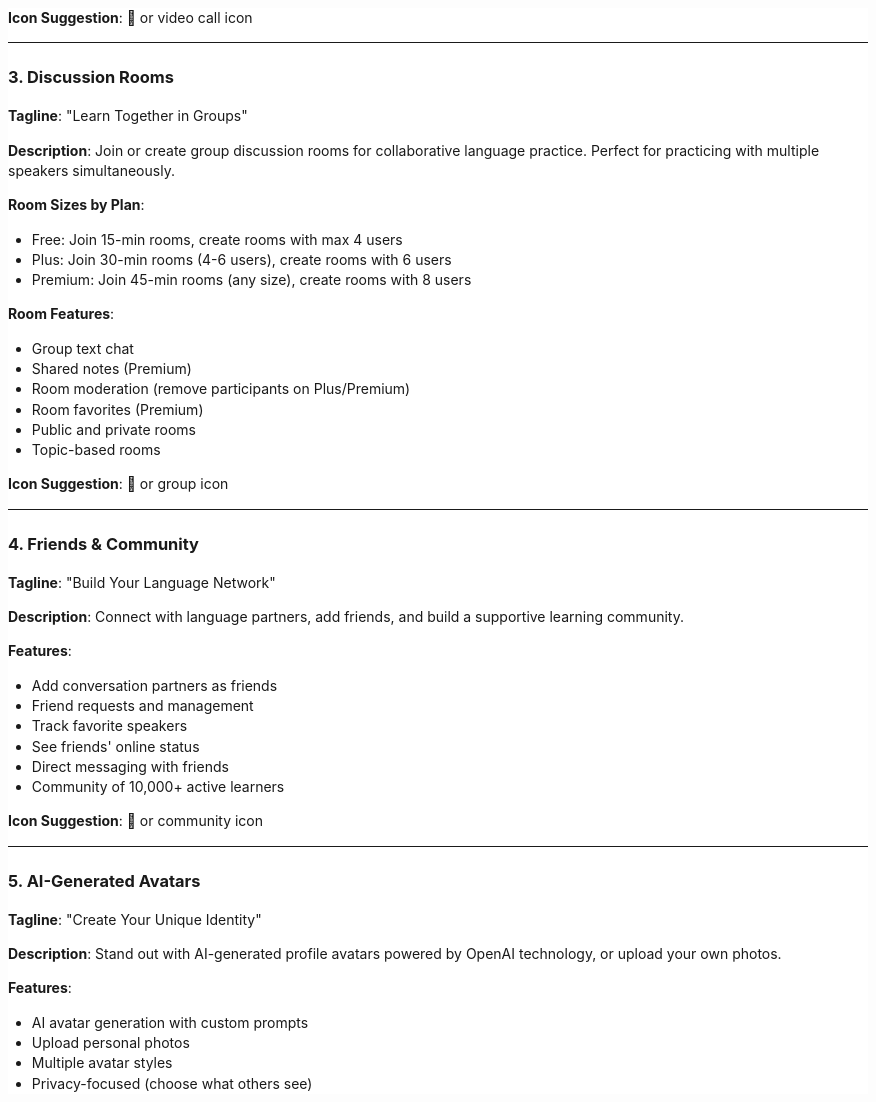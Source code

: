 **Icon Suggestion**: 🎥 or video call icon

---

### 3. Discussion Rooms
**Tagline**: "Learn Together in Groups"

**Description**: Join or create group discussion rooms for collaborative language practice. Perfect for practicing with multiple speakers simultaneously.

**Room Sizes by Plan**:
- Free: Join 15-min rooms, create rooms with max 4 users
- Plus: Join 30-min rooms (4-6 users), create rooms with 6 users
- Premium: Join 45-min rooms (any size), create rooms with 8 users

**Room Features**:
- Group text chat
- Shared notes (Premium)
- Room moderation (remove participants on Plus/Premium)
- Room favorites (Premium)
- Public and private rooms
- Topic-based rooms

**Icon Suggestion**: 👥 or group icon

---

### 4. Friends & Community
**Tagline**: "Build Your Language Network"

**Description**: Connect with language partners, add friends, and build a supportive learning community.

**Features**:
- Add conversation partners as friends
- Friend requests and management
- Track favorite speakers
- See friends' online status
- Direct messaging with friends
- Community of 10,000+ active learners

**Icon Suggestion**: 🤝 or community icon

---

### 5. AI-Generated Avatars
**Tagline**: "Create Your Unique Identity"

**Description**: Stand out with AI-generated profile avatars powered by OpenAI technology, or upload your own photos.

**Features**:
- AI avatar generation with custom prompts
- Upload personal photos
- Multiple avatar styles
- Privacy-focused (choose what others see)
